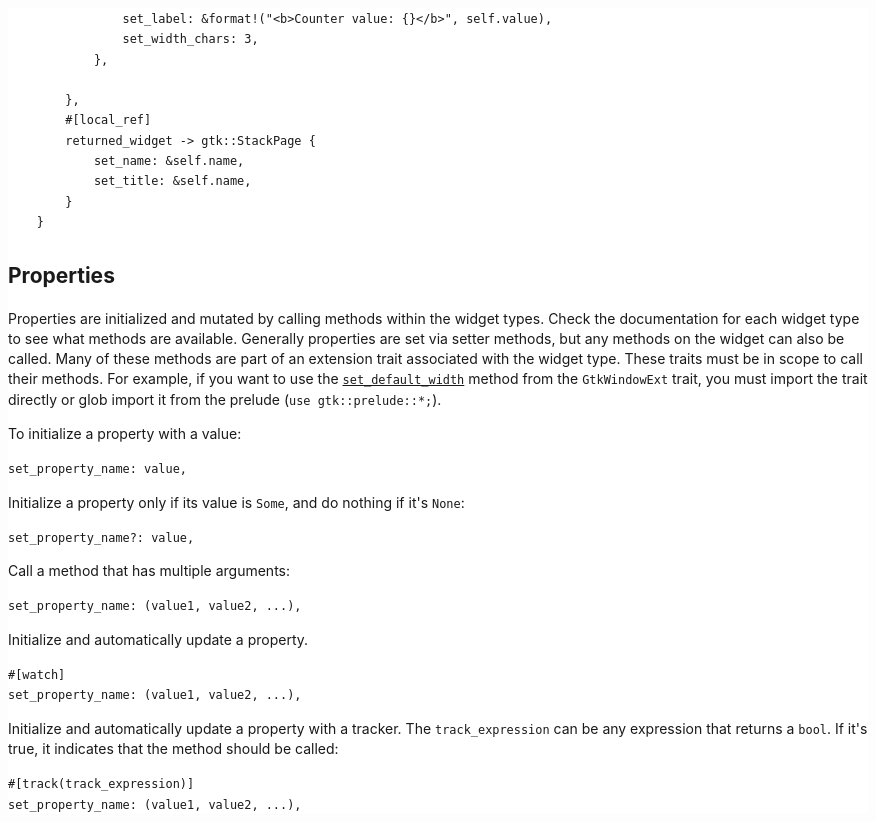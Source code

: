 ```rust, ignore
                set_label: &format!("<b>Counter value: {}</b>", self.value),
                set_width_chars: 3,
            },

        },
        #[local_ref]
        returned_widget -> gtk::StackPage {
            set_name: &self.name,
            set_title: &self.name,
        }
    }
```

## Properties

Properties are initialized and mutated by calling methods within the widget types.
Check the documentation for each widget type to see what methods are available.
Generally properties are set via setter methods, but any methods on the widget can also be called.
Many of these methods are part of an extension trait associated with the widget type.
These traits must be in scope to call their methods.
For example, if you want to use the [`set_default_width`](https://gtk-rs.org/gtk4-rs/git/docs/gtk4/prelude/trait.GtkWindowExt.html#tymethod.set_default_width) method from the `GtkWindowExt` trait, you must import the trait directly or glob import it from the prelude (`use gtk::prelude::*;`).

To initialize a property with a value:

```rust,ignore
set_property_name: value,
```

Initialize a property only if its value is `Some`, and do nothing if it's `None`:

```rust,ignore
set_property_name?: value,
```

Call a method that has multiple arguments:

```rust,ignore
set_property_name: (value1, value2, ...),
```

Initialize and automatically update a property.

```rust,ignore
#[watch]
set_property_name: (value1, value2, ...),
```

Initialize and automatically update a property with a tracker.
The `track_expression` can be any expression that returns a `bool`.
If it's true, it indicates that the method should be called:

```rust,ignore
#[track(track_expression)]
set_property_name: (value1, value2, ...),
```
